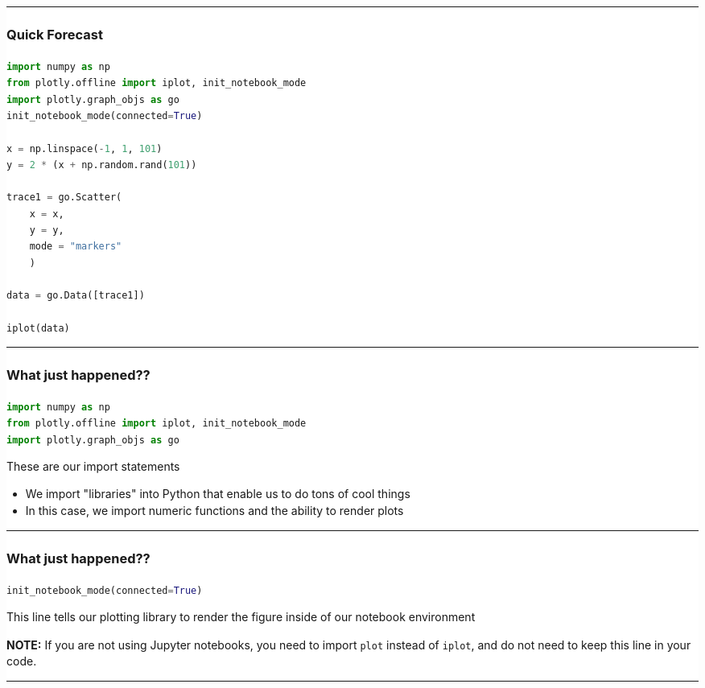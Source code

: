 
---

### Quick Forecast

```python
import numpy as np
from plotly.offline import iplot, init_notebook_mode
import plotly.graph_objs as go
init_notebook_mode(connected=True)

x = np.linspace(-1, 1, 101)
y = 2 * (x + np.random.rand(101))

trace1 = go.Scatter(
    x = x,
    y = y,
    mode = "markers"
    )

data = go.Data([trace1])

iplot(data)
```


---

### What just happened??
```python
import numpy as np
from plotly.offline import iplot, init_notebook_mode
import plotly.graph_objs as go
```

These are our import statements

- We import "libraries" into Python that enable us to do tons of cool things
- In this case, we import numeric functions and the ability to render plots


---


### What just happened??
```python
init_notebook_mode(connected=True)
```

This line tells our plotting library to render the figure inside of our notebook environment

**NOTE:** If you are not using Jupyter notebooks, you need to import `plot` instead of `iplot`, and do not need to keep this line in your code.

---

